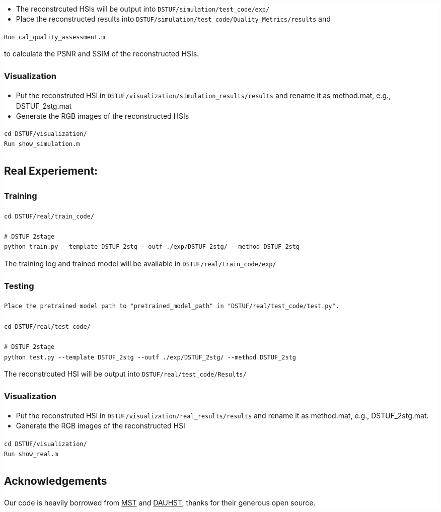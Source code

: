 - The reconstrcuted HSIs will be output into `DSTUF/simulation/test_code/exp/`
- Place the reconstructed results into `DSTUF/simulation/test_code/Quality_Metrics/results` and

```
Run cal_quality_assessment.m
```

to calculate the PSNR and SSIM of the reconstructed HSIs.

### Visualization

- Put the reconstruted HSI in `DSTUF/visualization/simulation_results/results` and rename it as method.mat, e.g., DSTUF_2stg.mat
- Generate the RGB images of the reconstructed HSIs

```
cd DSTUF/visualization/
Run show_simulation.m 
```

## Real Experiement:

### Training

```
cd DSTUF/real/train_code/

# DSTUF 2stage
python train.py --template DSTUF_2stg --outf ./exp/DSTUF_2stg/ --method DSTUF_2stg
```

The training log and trained model will be available in `DSTUF/real/train_code/exp/`

### Testing

```
Place the pretrained model path to "pretrained_model_path" in "DSTUF/real/test_code/test.py".

cd DSTUF/real/test_code/

# DSTUF 2stage
python test.py --template DSTUF_2stg --outf ./exp/DSTUF_2stg/ --method DSTUF_2stg
```

The reconstrcuted HSI will be output into `DSTUF/real/test_code/Results/`

### Visualization

- Put the reconstruted HSI in `DSTUF/visualization/real_results/results` and rename it as method.mat, e.g., DSTUF_2stg.mat.
- Generate the RGB images of the reconstructed HSI

```
cd DSTUF/visualization/
Run show_real.m
```

## Acknowledgements

Our code is heavily borrowed from [MST](https://github.com/caiyuanhao1998/MST)  and [DAUHST](https://github.com/caiyuanhao1998/MST), thanks for their generous open source.
